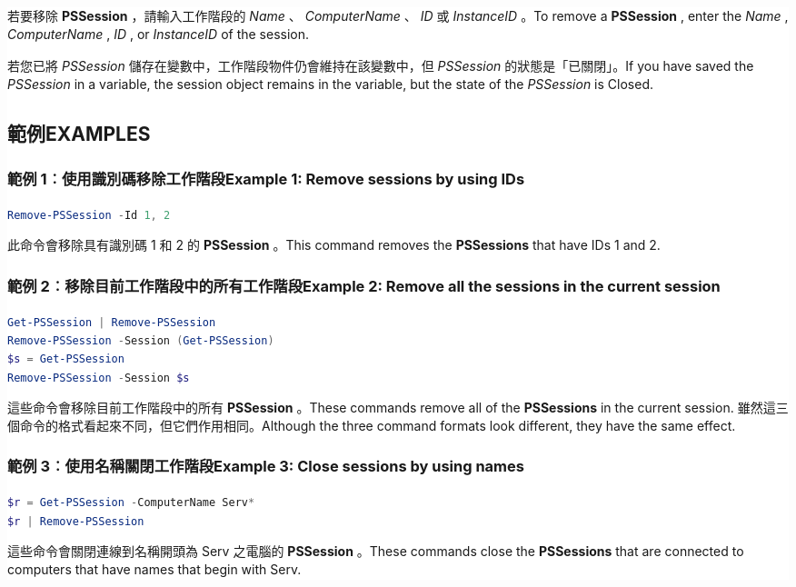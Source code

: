 <span data-ttu-id="a46b4-119">若要移除 **PSSession** ，請輸入工作階段的 *Name* 、 *ComputerName* 、 *ID* 或 *InstanceID* 。</span><span class="sxs-lookup"><span data-stu-id="a46b4-119">To remove a **PSSession** , enter the *Name* , *ComputerName* , *ID* , or *InstanceID* of the session.</span></span>

<span data-ttu-id="a46b4-120">若您已將 *PSSession* 儲存在變數中，工作階段物件仍會維持在該變數中，但 *PSSession* 的狀態是「已關閉」。</span><span class="sxs-lookup"><span data-stu-id="a46b4-120">If you have saved the *PSSession* in a variable, the session object remains in the variable, but the state of the *PSSession* is Closed.</span></span>

## <span data-ttu-id="a46b4-121">範例</span><span class="sxs-lookup"><span data-stu-id="a46b4-121">EXAMPLES</span></span>

### <span data-ttu-id="a46b4-122">範例 1︰使用識別碼移除工作階段</span><span class="sxs-lookup"><span data-stu-id="a46b4-122">Example 1: Remove sessions by using IDs</span></span>

```powershell
Remove-PSSession -Id 1, 2
```

<span data-ttu-id="a46b4-123">此命令會移除具有識別碼 1 和 2 的 **PSSession** 。</span><span class="sxs-lookup"><span data-stu-id="a46b4-123">This command removes the **PSSessions** that have IDs 1 and 2.</span></span>

### <span data-ttu-id="a46b4-124">範例 2︰移除目前工作階段中的所有工作階段</span><span class="sxs-lookup"><span data-stu-id="a46b4-124">Example 2: Remove all the sessions in the current session</span></span>

```powershell
Get-PSSession | Remove-PSSession
Remove-PSSession -Session (Get-PSSession)
$s = Get-PSSession
Remove-PSSession -Session $s
```

<span data-ttu-id="a46b4-125">這些命令會移除目前工作階段中的所有 **PSSession** 。</span><span class="sxs-lookup"><span data-stu-id="a46b4-125">These commands remove all of the **PSSessions** in the current session.</span></span>
<span data-ttu-id="a46b4-126">雖然這三個命令的格式看起來不同，但它們作用相同。</span><span class="sxs-lookup"><span data-stu-id="a46b4-126">Although the three command formats look different, they have the same effect.</span></span>

### <span data-ttu-id="a46b4-127">範例 3︰使用名稱關閉工作階段</span><span class="sxs-lookup"><span data-stu-id="a46b4-127">Example 3: Close sessions by using names</span></span>

```powershell
$r = Get-PSSession -ComputerName Serv*
$r | Remove-PSSession
```

<span data-ttu-id="a46b4-128">這些命令會關閉連線到名稱開頭為 Serv 之電腦的 **PSSession** 。</span><span class="sxs-lookup"><span data-stu-id="a46b4-128">These commands close the **PSSessions** that are connected to computers that have names that begin with Serv.</span></span>
